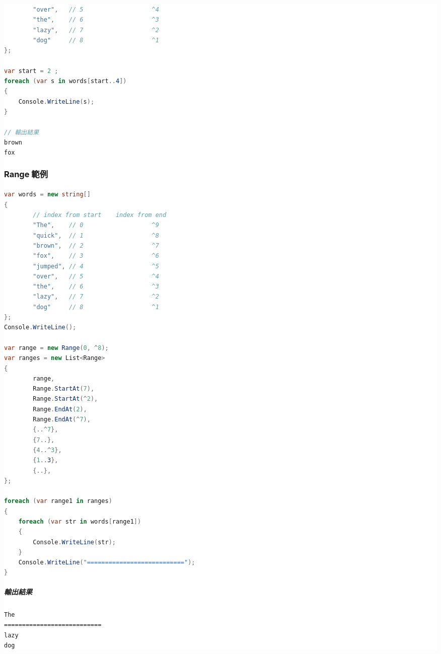 ```C#
        "over",   // 5                   ^4
        "the",    // 6                   ^3
        "lazy",   // 7                   ^2
        "dog"     // 8                   ^1
};

var start = 2 ;
foreach (var s in words[start..4])
{
    Console.WriteLine(s);
}

// 輸出結果
brown
fox
```
### Range 範例
```C#
var words = new string[]
{
        // index from start    index from end
        "The",    // 0                   ^9
        "quick",  // 1                   ^8
        "brown",  // 2                   ^7
        "fox",    // 3                   ^6
        "jumped", // 4                   ^5
        "over",   // 5                   ^4
        "the",    // 6                   ^3
        "lazy",   // 7                   ^2
        "dog"     // 8                   ^1
};
Console.WriteLine();

var range = new Range(0, ^8);
var ranges = new List<Range>
{
        range,
        Range.StartAt(7),
        Range.StartAt(^2),
        Range.EndAt(2),
        Range.EndAt(^7),
        {..^7},
        {7..},
        {4..^3},
        {1..3},
        {..},
};

foreach (var range1 in ranges)
{
    foreach (var str in words[range1])
    {
        Console.WriteLine(str);
    }
    Console.WriteLine("===========================");
}
```
##### 輸出結果
```
The
===========================
lazy
dog
```
